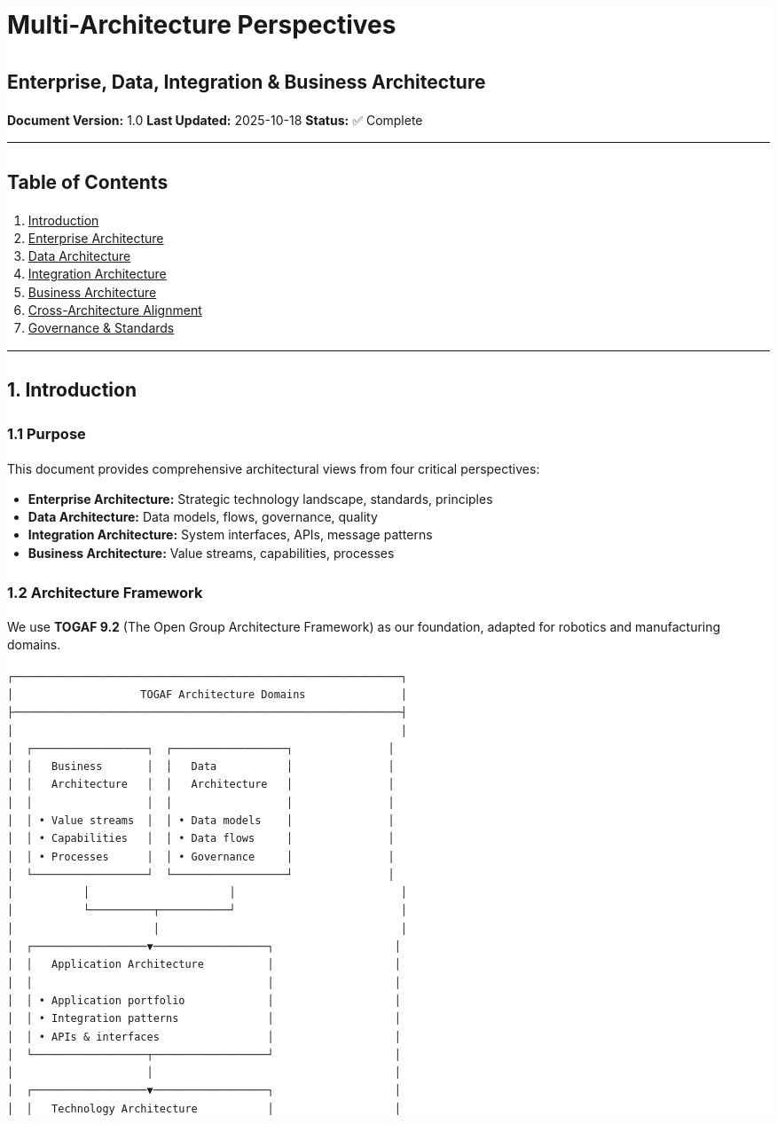 # Multi-Architecture Perspectives
## Enterprise, Data, Integration & Business Architecture

**Document Version:** 1.0
**Last Updated:** 2025-10-18
**Status:** ✅ Complete

---

## Table of Contents

1. [Introduction](#1-introduction)
2. [Enterprise Architecture](#2-enterprise-architecture)
3. [Data Architecture](#3-data-architecture)
4. [Integration Architecture](#4-integration-architecture)
5. [Business Architecture](#5-business-architecture)
6. [Cross-Architecture Alignment](#6-cross-architecture-alignment)
7. [Governance & Standards](#7-governance--standards)

---

## 1. Introduction

### 1.1 Purpose

This document provides comprehensive architectural views from four critical perspectives:
- **Enterprise Architecture:** Strategic technology landscape, standards, principles
- **Data Architecture:** Data models, flows, governance, quality
- **Integration Architecture:** System interfaces, APIs, message patterns
- **Business Architecture:** Value streams, capabilities, processes

### 1.2 Architecture Framework

We use **TOGAF 9.2** (The Open Group Architecture Framework) as our foundation, adapted for robotics and manufacturing domains.

```
┌─────────────────────────────────────────────────────────────┐
│                    TOGAF Architecture Domains               │
├─────────────────────────────────────────────────────────────┤
│                                                             │
│  ┌──────────────────┐  ┌──────────────────┐               │
│  │   Business       │  │   Data           │               │
│  │   Architecture   │  │   Architecture   │               │
│  │                  │  │                  │               │
│  │ • Value streams  │  │ • Data models    │               │
│  │ • Capabilities   │  │ • Data flows     │               │
│  │ • Processes      │  │ • Governance     │               │
│  └──────────────────┘  └──────────────────┘               │
│           │                      │                          │
│           └──────────┬───────────┘                          │
│                      │                                      │
│  ┌──────────────────▼──────────────────┐                   │
│  │   Application Architecture          │                   │
│  │                                     │                   │
│  │ • Application portfolio             │                   │
│  │ • Integration patterns              │                   │
│  │ • APIs & interfaces                 │                   │
│  └──────────────────┬──────────────────┘                   │
│                     │                                      │
│  ┌──────────────────▼──────────────────┐                   │
│  │   Technology Architecture           │                   │
```